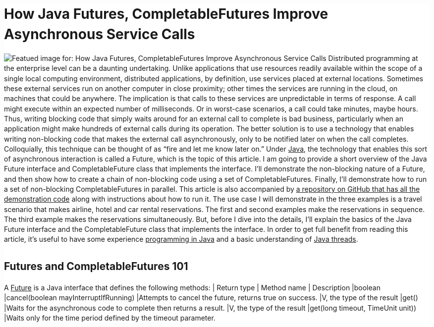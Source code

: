 # How Java Futures, CompletableFutures Improve Asynchronous Service Calls
![Featued image for: How Java Futures, CompletableFutures Improve Asynchronous Service Calls](https://cdn.thenewstack.io/media/2024/03/2f10bcd3-service-calls-2-1024x576.jpg)
Distributed programming at the enterprise level can be a daunting undertaking. Unlike applications that use resources readily available within the scope of a single local computing environment, distributed applications, by definition, use services placed at external locations. Sometimes these external services run on another computer in close proximity; other times the services are running in the cloud, on machines that could be anywhere.
The implication is that calls to these services are unpredictable in terms of response. A call might execute within an expected number of milliseconds. Or in worst-case scenarios, a call could take minutes, maybe hours. Thus, writing blocking code that simply waits around for an external call to complete is bad business, particularly when an application might make hundreds of external calls during its operation.
The better solution is to use a technology that enables writing non-blocking code that makes the external call asynchronously, only to be notified later on when the call completes. Colloquially, this technique can be thought of as “fire and let me know later on.”
Under
[Java](https://thenewstack.io/we-can-have-nice-things-upgrading-to-java-21-is-worth-it/), the technology that enables this sort of asynchronous interaction is called a Future, which is the topic of this article.
I am going to provide a short overview of the Java Future interface and CompletableFuture class that implements the interface. I’ll demonstrate the non-blocking nature of a Future, and then show how to create a chain of non-blocking code using a set of CompletableFutures. Finally, I’ll demonstrate how to run a set of non-blocking CompletableFutures in parallel.
This article is also accompanied by
[a repository on GitHub that has all the demonstration code](https://github.com/reselbob/SimpleFuturesDemo) along with instructions about how to run it.
The use case I will demonstrate in the three examples is a travel scenario that makes airline, hotel and car rental reservations. The first and second examples make the reservations in sequence. The third example makes the reservations simultaneously. But, before I dive into the details, I’ll explain the basics of the Java Future interface and the CompletableFuture class that implements the interface.
In order to get full benefit from reading this article, it’s useful to have some experience
[programming in Java](https://thenewstack.io/java-adapts-to-cloud-native-computing/) and a basic understanding of [Java threads](https://thenewstack.io/why-debugging-doesnt-need-to-be-so-complex-or-outdated/).
## Futures and CompletableFutures 101
A
[Future](https://docs.oracle.com/javase/8/docs/api/java/util/concurrent/Future.html) is a Java interface that defines the following methods:
|
Return type |
Method name |
Description
|boolean
|cancel(boolean mayInterruptIfRunning)
|Attempts to cancel the future, returns true on success.
|V, the type of the result
|get()
|Waits for the asynchronous code to complete then returns a result.
|V, the type of the result
|get(long timeout, TimeUnit unit))
|Waits only for the time period defined by the timeout parameter.
